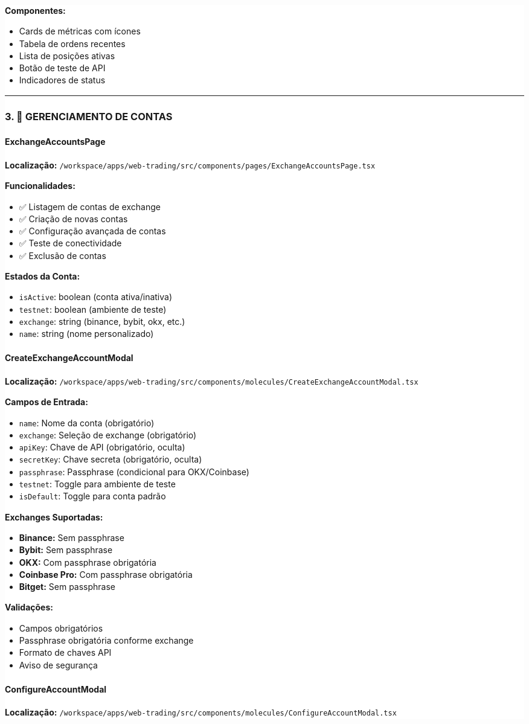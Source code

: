 **Componentes:**
- Cards de métricas com ícones
- Tabela de ordens recentes
- Lista de posições ativas
- Botão de teste de API
- Indicadores de status

---

### **3. 🏦 GERENCIAMENTO DE CONTAS**

#### **ExchangeAccountsPage**
**Localização:** `/workspace/apps/web-trading/src/components/pages/ExchangeAccountsPage.tsx`

**Funcionalidades:**
- ✅ Listagem de contas de exchange
- ✅ Criação de novas contas
- ✅ Configuração avançada de contas
- ✅ Teste de conectividade
- ✅ Exclusão de contas

**Estados da Conta:**
- `isActive`: boolean (conta ativa/inativa)
- `testnet`: boolean (ambiente de teste)
- `exchange`: string (binance, bybit, okx, etc.)
- `name`: string (nome personalizado)

#### **CreateExchangeAccountModal**
**Localização:** `/workspace/apps/web-trading/src/components/molecules/CreateExchangeAccountModal.tsx`

**Campos de Entrada:**
- `name`: Nome da conta (obrigatório)
- `exchange`: Seleção de exchange (obrigatório)
- `apiKey`: Chave de API (obrigatório, oculta)
- `secretKey`: Chave secreta (obrigatório, oculta)
- `passphrase`: Passphrase (condicional para OKX/Coinbase)
- `testnet`: Toggle para ambiente de teste
- `isDefault`: Toggle para conta padrão

**Exchanges Suportadas:**
- **Binance:** Sem passphrase
- **Bybit:** Sem passphrase
- **OKX:** Com passphrase obrigatória
- **Coinbase Pro:** Com passphrase obrigatória
- **Bitget:** Sem passphrase

**Validações:**
- Campos obrigatórios
- Passphrase obrigatória conforme exchange
- Formato de chaves API
- Aviso de segurança

#### **ConfigureAccountModal**
**Localização:** `/workspace/apps/web-trading/src/components/molecules/ConfigureAccountModal.tsx`
